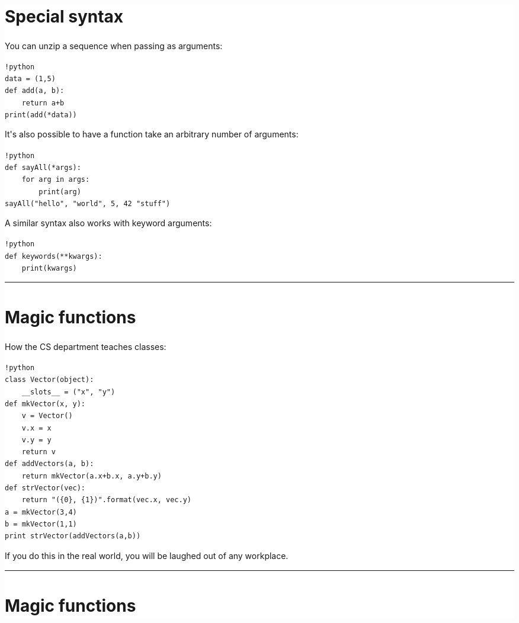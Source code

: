 # Special syntax

You can unzip a sequence when passing as arguments:

	!python
	data = (1,5)
	def add(a, b):
		return a+b
	print(add(*data))

It's also possible to have a function take an arbitrary number of arguments:

	!python
	def sayAll(*args):
		for arg in args:
			print(arg)
	sayAll("hello", "world", 5, 42 "stuff")

A similar syntax also works with keyword arguments:

	!python
	def keywords(**kwargs):
		print(kwargs)

---

# Magic functions

How the CS department teaches classes:

	!python
	class Vector(object):
		__slots__ = ("x", "y")
	def mkVector(x, y):
		v = Vector()
		v.x = x
		v.y = y
		return v
	def addVectors(a, b):
		return mkVector(a.x+b.x, a.y+b.y)
	def strVector(vec):
		return "({0}, {1})".format(vec.x, vec.y)
	a = mkVector(3,4)
	b = mkVector(1,1)
	print strVector(addVectors(a,b))

If you do this in the real world, you will be laughed out of any workplace.

---

# Magic functions
